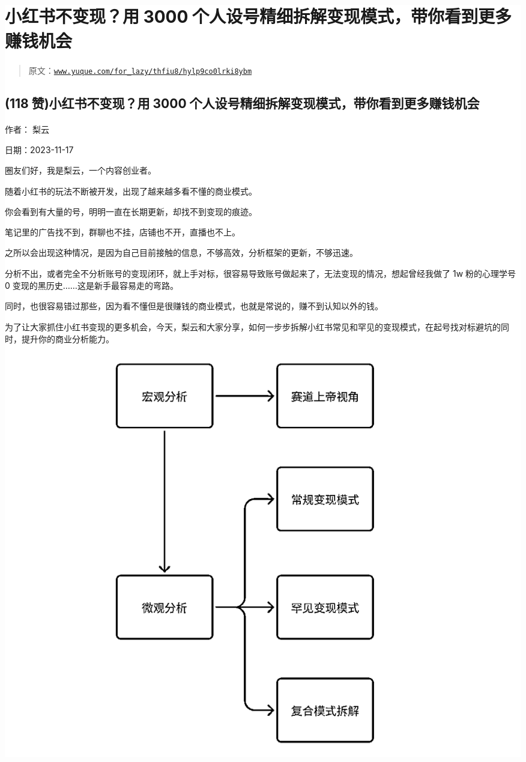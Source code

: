 # 小红书不变现？用 3000 个人设号精细拆解变现模式，带你看到更多赚钱机会

> 原文：[`www.yuque.com/for_lazy/thfiu8/hylp9co0lrki8ybm`](https://www.yuque.com/for_lazy/thfiu8/hylp9co0lrki8ybm)

## (118 赞)小红书不变现？用 3000 个人设号精细拆解变现模式，带你看到更多赚钱机会

作者： 梨云

日期：2023-11-17

圈友们好，我是梨云，一个内容创业者。

随着小红书的玩法不断被开发，出现了越来越多看不懂的商业模式。

你会看到有大量的号，明明一直在长期更新，却找不到变现的痕迹。

笔记里的广告找不到，群聊也不挂，店铺也不开，直播也不上。

之所以会出现这种情况，是因为自己目前接触的信息，不够高效，分析框架的更新，不够迅速。

分析不出，或者完全不分析账号的变现闭环，就上手对标，很容易导致账号做起来了，无法变现的情况，想起曾经我做了 1w 粉的心理学号 0 变现的黑历史……这是新手最容易走的弯路。

同时，也很容易错过那些，因为看不懂但是很赚钱的商业模式，也就是常说的，赚不到认知以外的钱。

为了让大家抓住小红书变现的更多机会，今天，梨云和大家分享，如何一步步拆解小红书常见和罕见的变现模式，在起号找对标避坑的同时，提升你的商业分析能力。

![](img/7f03169808920800b0f494a545541e1a.png)
